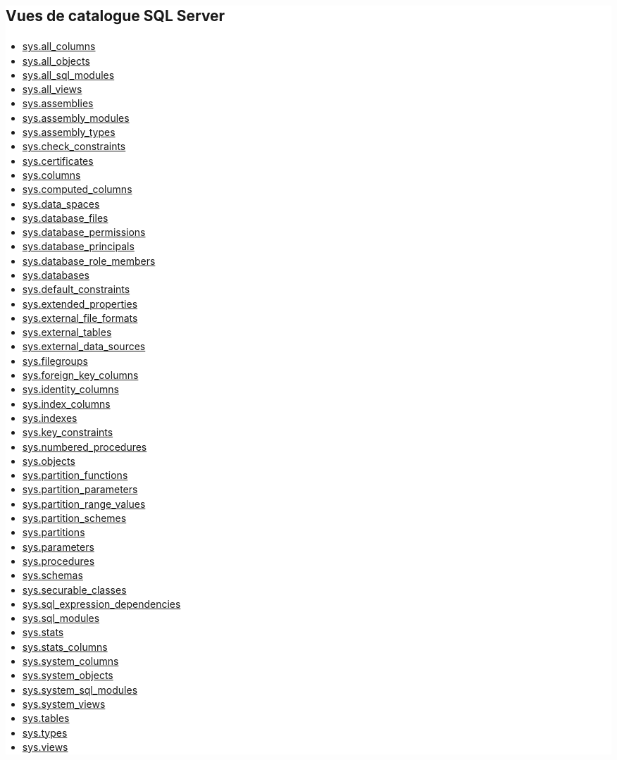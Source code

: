 ## Vues de catalogue SQL Server

- [sys.all\_columns](http://msdn.microsoft.com/library/ms177522.aspx)
- [sys.all\_objects](http://msdn.microsoft.com/library/ms178618.aspx)
- [sys.all\_sql\_modules](http://msdn.microsoft.com/library/ms184389.aspx)
- [sys.all\_views](http://msdn.microsoft.com/library/ms189510.aspx)
- [sys.assemblies](http://msdn.microsoft.com/library/ms189790.aspx)
- [sys.assembly\_modules](http://msdn.microsoft.com/library/ms180052.aspx)
- [sys.assembly\_types](http://msdn.microsoft.com/library/ms178020.aspx)
- [sys.check\_constraints](http://msdn.microsoft.com/library/ms187388.aspx)
- [sys.certificates](http://msdn.microsoft.com/library/ms189774.aspx)
- [sys.columns](http://msdn.microsoft.com/library/ms176106.aspx)
- [sys.computed\_columns](http://msdn.microsoft.com/library/ms188744.aspx)
- [sys.data\_spaces](http://msdn.microsoft.com/library/ms190289.aspx)
- [sys.database\_files](http://msdn.microsoft.com/library/ms174397.aspx)
- [sys.database\_permissions](http://msdn.microsoft.com/library/ms188367.aspx)
- [sys.database\_principals](http://msdn.microsoft.com/library/ms187328.aspx)
- [sys.database\_role\_members](http://msdn.microsoft.com/library/ms189780.aspx)
- [sys.databases](http://msdn.microsoft.com/library/ms178534.aspx)
- [sys.default\_constraints](http://msdn.microsoft.com/library/ms173758.aspx)
- [sys.extended\_properties](http://msdn.microsoft.com/library/ms177541.aspx)
- [sys.external\_file\_formats](http://msdn.microsoft.com/library/dn935025.aspx)
- [sys.external\_tables](http://msdn.microsoft.com/library/dn935029.aspx)
- [sys.external\_data\_sources](http://msdn.microsoft.com/library/dn935019.aspx)
- [sys.filegroups](http://msdn.microsoft.com/library/ms187782.aspx)
- [sys.foreign\_key\_columns](http://msdn.microsoft.com/library/ms186306.aspx)
- [sys.identity\_columns](http://msdn.microsoft.com/library/ms187334.aspx)
- [sys.index\_columns](http://msdn.microsoft.com/library/ms175105.aspx)
- [sys.indexes](http://msdn.microsoft.com/library/ms173760.aspx)
- [sys.key\_constraints](http://msdn.microsoft.com/library/ms174321.aspx)
- [sys.numbered\_procedures](http://msdn.microsoft.com/library/ms179865.aspx)
- [sys.objects](http://msdn.microsoft.com/library/ms190324.aspx)
- [sys.partition\_functions](http://msdn.microsoft.com/library/ms187381.aspx)
- [sys.partition\_parameters](http://msdn.microsoft.com/library/ms175054.aspx)
- [sys.partition\_range\_values](http://msdn.microsoft.com/library/ms187780.aspx)
- [sys.partition\_schemes](http://msdn.microsoft.com/library/ms189752.aspx)
- [sys.partitions](http://msdn.microsoft.com/library/ms175012.aspx)
- [sys.parameters](http://msdn.microsoft.com/library/ms176074.aspx)
- [sys.procedures](http://msdn.microsoft.com/library/ms188737.aspx)
- [sys.schemas](http://msdn.microsoft.com/library/ms176011.aspx)
- [sys.securable\_classes](http://msdn.microsoft.com/library/ms408301.aspx)
- [sys.sql\_expression\_dependencies](http://msdn.microsoft.com/library/bb677315.aspx)
- [sys.sql\_modules](http://msdn.microsoft.com/library/ms175081.aspx)
- [sys.stats](http://msdn.microsoft.com/library/ms177623.aspx)
- [sys.stats\_columns](http://msdn.microsoft.com/library/ms187340.aspx)
- [sys.system\_columns](http://msdn.microsoft.com/library/ms178596.aspx)
- [sys.system\_objects](http://msdn.microsoft.com/library/ms173551.aspx)
- [sys.system\_sql\_modules](http://msdn.microsoft.com/library/ms188034.aspx)
- [sys.system\_views](http://msdn.microsoft.com/library/ms187764.aspx)
- [sys.tables](http://msdn.microsoft.com/library/ms187406.aspx)
- [sys.types](http://msdn.microsoft.com/library/ms188021.aspx)
- [sys.views](http://msdn.microsoft.com/library/ms190334.aspx)
